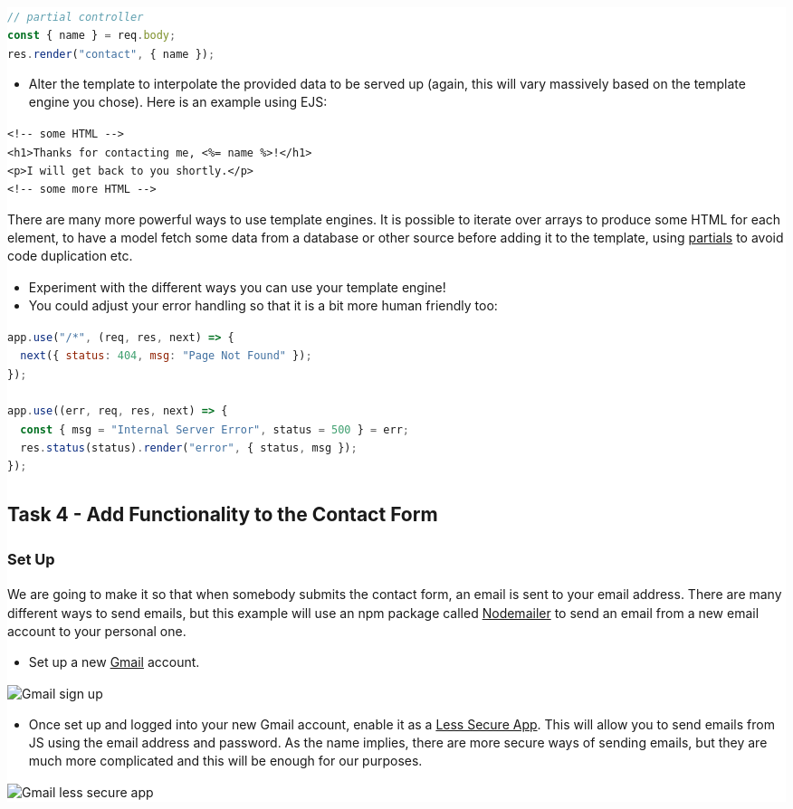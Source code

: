 ```js
// partial controller
const { name } = req.body;
res.render("contact", { name });
```

- Alter the template to interpolate the provided data to be served up (again, this will vary massively based on the template engine you chose). Here is an example using EJS:

```ejs
<!-- some HTML -->
<h1>Thanks for contacting me, <%= name %>!</h1>
<p>I will get back to you shortly.</p>
<!-- some more HTML -->
```

There are many more powerful ways to use template engines. It is possible to iterate over arrays to produce some HTML for each element, to have a model fetch some data from a database or other source before adding it to the template, using [partials](https://medium.com/@henslejoseph/ejs-partials-f6f102cb7433) to avoid code duplication etc.

- Experiment with the different ways you can use your template engine!
- You could adjust your error handling so that it is a bit more human friendly too:

```js
app.use("/*", (req, res, next) => {
  next({ status: 404, msg: "Page Not Found" });
});

app.use((err, req, res, next) => {
  const { msg = "Internal Server Error", status = 500 } = err;
  res.status(status).render("error", { status, msg });
});
```

## Task 4 - Add Functionality to the Contact Form

### Set Up

We are going to make it so that when somebody submits the contact form, an email is sent to your email address. There are many different ways to send emails, but this example will use an npm package called [Nodemailer](https://nodemailer.com/about/) to send an email from a new email account to your personal one.

- Set up a new [Gmail](https://mail.google.com/mail?hl=en-GB) account.

![Gmail sign up](img/gmail-sign-up.png)

- Once set up and logged into your new Gmail account, enable it as a [Less Secure App](https://myaccount.google.com/lesssecureapps?pli=1). This will allow you to send emails from JS using the email address and password. As the name implies, there are more secure ways of sending emails, but they are much more complicated and this will be enough for our purposes.

![Gmail less secure app](img/allow-less-secure-app.png)
